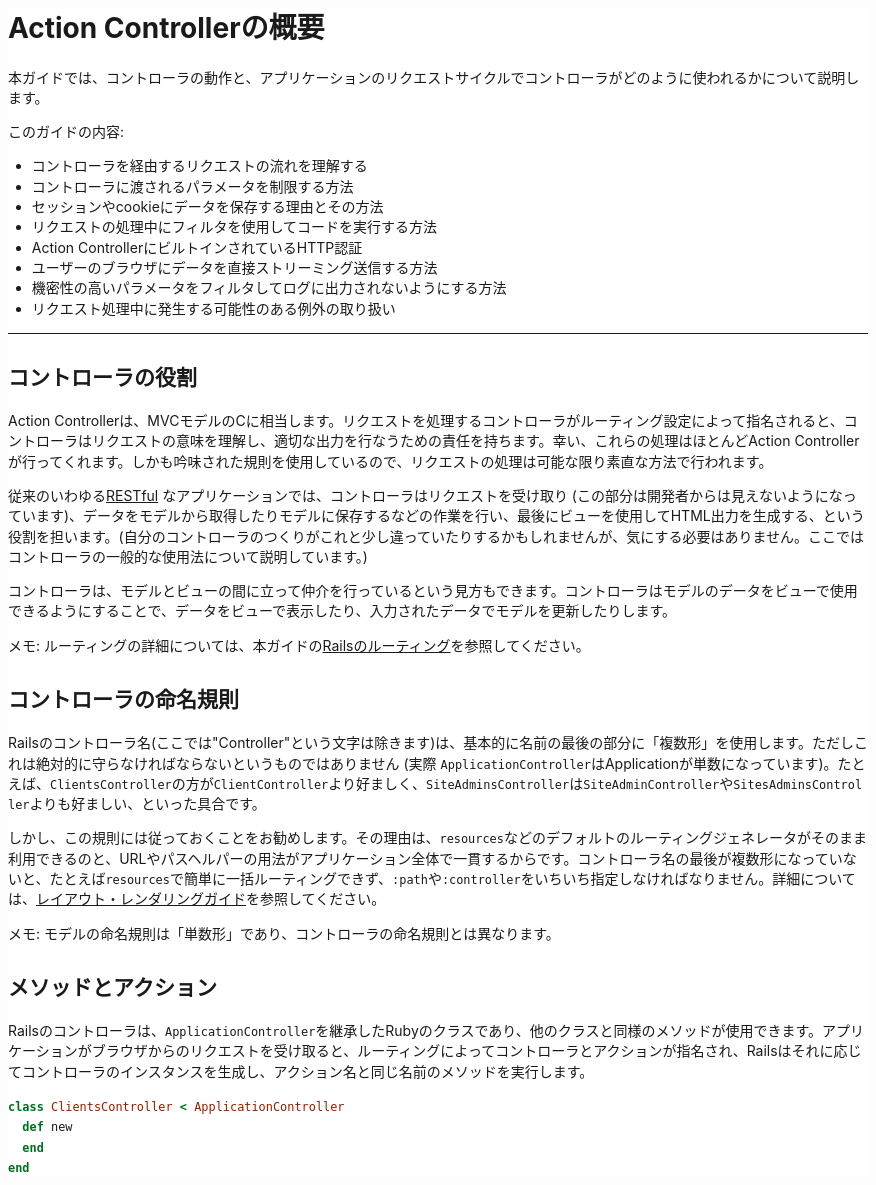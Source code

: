 ﻿
Action Controllerの概要
==========================

本ガイドでは、コントローラの動作と、アプリケーションのリクエストサイクルでコントローラがどのように使われるかについて説明します。

このガイドの内容:

* コントローラを経由するリクエストの流れを理解する
* コントローラに渡されるパラメータを制限する方法
* セッションやcookieにデータを保存する理由とその方法
* リクエストの処理中にフィルタを使用してコードを実行する方法
* Action ControllerにビルトインされているHTTP認証
* ユーザーのブラウザにデータを直接ストリーミング送信する方法
* 機密性の高いパラメータをフィルタしてログに出力されないようにする方法
* リクエスト処理中に発生する可能性のある例外の取り扱い

--------------------------------------------------------------------------------

コントローラの役割
--------------------------

Action Controllerは、MVCモデルのCに相当します。リクエストを処理するコントローラがルーティング設定によって指名されると、コントローラはリクエストの意味を理解し、適切な出力を行なうための責任を持ちます。幸い、これらの処理はほとんどAction Controllerが行ってくれます。しかも吟味された規則を使用しているので、リクエストの処理は可能な限り素直な方法で行われます。

従来のいわゆる[RESTful](http://en.wikipedia.org/wiki/Representational_state_transfer) なアプリケーションでは、コントローラはリクエストを受け取り (この部分は開発者からは見えないようになっています)、データをモデルから取得したりモデルに保存するなどの作業を行い、最後にビューを使用してHTML出力を生成する、という役割を担います。(自分のコントローラのつくりがこれと少し違っていたりするかもしれませんが、気にする必要はありません。ここではコントローラの一般的な使用法について説明しています。)

コントローラは、モデルとビューの間に立って仲介を行っているという見方もできます。コントローラはモデルのデータをビューで使用できるようにすることで、データをビューで表示したり、入力されたデータでモデルを更新したりします。

メモ: ルーティングの詳細については、本ガイドの[Railsのルーティング](routing.html)を参照してください。

コントローラの命名規則
----------------------------

Railsのコントローラ名(ここでは"Controller"という文字は除きます)は、基本的に名前の最後の部分に「複数形」を使用します。ただしこれは絶対的に守らなければならないというものではありません (実際 `ApplicationController`はApplicationが単数になっています)。たとえば、`ClientsController`の方が`ClientController`より好ましく、`SiteAdminsController`は`SiteAdminController`や`SitesAdminsController`よりも好ましい、といった具合です。

しかし、この規則には従っておくことをお勧めします。その理由は、`resources`などのデフォルトのルーティングジェネレータがそのまま利用できるのと、URLやパスヘルパーの用法がアプリケーション全体で一貫するからです。コントローラ名の最後が複数形になっていないと、たとえば`resources`で簡単に一括ルーティングできず、`:path`や`:controller`をいちいち指定しなければなりません。詳細については、[レイアウト・レンダリングガイド](layouts_and_rendering.html)を参照してください。

メモ: モデルの命名規則は「単数形」であり、コントローラの命名規則とは異なります。


メソッドとアクション
-------------------

Railsのコントローラは、`ApplicationController`を継承したRubyのクラスであり、他のクラスと同様のメソッドが使用できます。アプリケーションがブラウザからのリクエストを受け取ると、ルーティングによってコントローラとアクションが指名され、Railsはそれに応じてコントローラのインスタンスを生成し、アクション名と同じ名前のメソッドを実行します。

```ruby
class ClientsController < ApplicationController
  def new
  end
end
```
